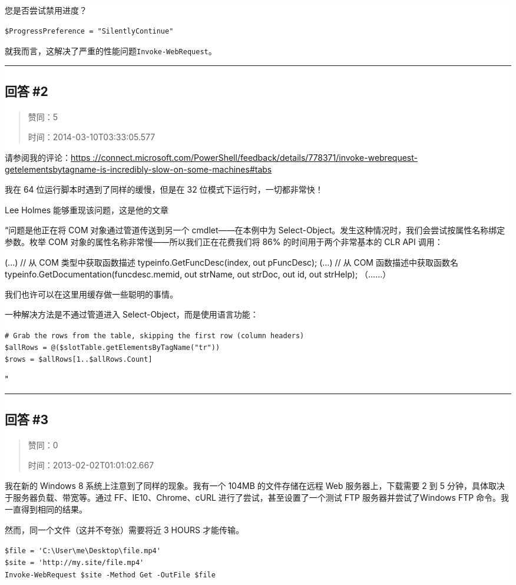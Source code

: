 您是否尝试禁用进度？

```
$ProgressPreference = "SilentlyContinue" 
```

就我而言，这解决了严重的性能问题`Invoke-WebRequest`。

* * *

## 回答 #2

> 赞同：5
> 
> 时间：2014-03-10T03:33:05.577

请参阅我的评论：[https ://connect.microsoft.com/PowerShell/feedback/details/778371/invoke-webrequest-getelementsbytagname-is-incredibly-slow-on-some-machines#tabs](https://connect.microsoft.com/PowerShell/feedback/details/778371/invoke-webrequest-getelementsbytagname-is-incredibly-slow-on-some-machines#tabs)

我在 64 位运行脚本时遇到了同样的缓慢，但是在 32 位模式下运行时，一切都非常快！

Lee Holmes 能够重现该问题，这是他的文章

“问题是他正在将 COM 对象通过管道传送到另一个 cmdlet——在本例中为 Select-Object。发生这种情况时，我们会尝试按属性名称绑定参数。枚举 COM 对象的属性名称非常慢——所以我们正在花费我们将 86% 的时间用于两个非常基本的 CLR API 调用：

(...) // 从 COM 类型中获取函数描述 typeinfo.GetFuncDesc(index, out pFuncDesc); (…) // 从 COM 函数描述中获取函数名 typeinfo.GetDocumentation(funcdesc.memid, out strName, out strDoc, out id, out strHelp); （……）

我们也许可以在这里用缓存做一些聪明的事情。

一种解决方法是不通过管道进入 Select-Object，而是使用语言功能：

```
# Grab the rows from the table, skipping the first row (column headers)
$allRows = @($slotTable.getElementsByTagName("tr"))
$rows = $allRows[1..$allRows.Count] 
```

"

* * *

## 回答 #3

> 赞同：0
> 
> 时间：2013-02-02T01:01:02.667

我在新的 Windows 8 系统上注意到了同样的现象。我有一个 104MB 的文件存储在远程 Web 服务器上，下载需要 2 到 5 分钟，具体取决于服务器负载、带宽等。通过 FF、IE10、Chrome、cURL 进行了尝试，甚至设置了一个测试 FTP 服务器并尝试了Windows FTP 命令。我一直得到相同的结果。

然而，同一个文件（这并不夸张）需要将近 3 HOURS 才能传输。

```
$file = 'C:\User\me\Desktop\file.mp4'
$site = 'http://my.site/file.mp4'
Invoke-WebRequest $site -Method Get -OutFile $file 
```
